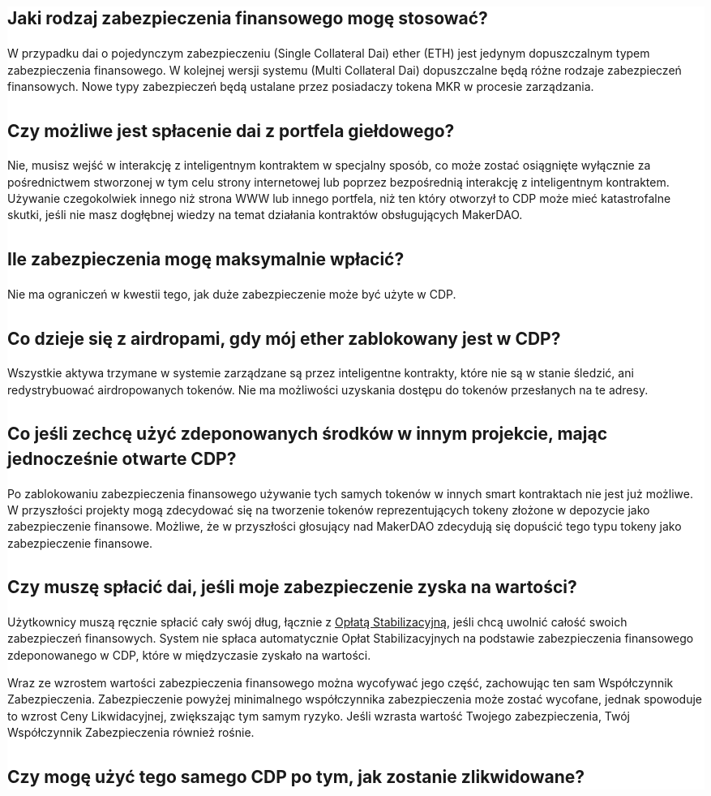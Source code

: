 ## Jaki rodzaj zabezpieczenia finansowego mogę stosować?

W przypadku dai o pojedynczym zabezpieczeniu (Single Collateral Dai) ether (ETH) jest jedynym dopuszczalnym typem zabezpieczenia finansowego. W kolejnej wersji systemu (Multi Collateral Dai) dopuszczalne będą różne rodzaje zabezpieczeń finansowych. Nowe typy zabezpieczeń będą ustalane przez posiadaczy tokena MKR w procesie zarządzania.

## Czy możliwe jest spłacenie dai z portfela giełdowego?

Nie, musisz wejść w interakcję z inteligentnym kontraktem w specjalny sposób, co może zostać osiągnięte wyłącznie za pośrednictwem stworzonej w tym celu strony internetowej lub poprzez bezpośrednią interakcję z inteligentnym kontraktem. Używanie czegokolwiek innego niż strona WWW lub innego portfela, niż ten który otworzył to CDP może mieć katastrofalne skutki, jeśli nie masz dogłębnej wiedzy na temat działania kontraktów obsługujących MakerDAO.

## Ile zabezpieczenia mogę maksymalnie wpłacić?

Nie ma ograniczeń w kwestii tego, jak duże zabezpieczenie może być użyte w CDP.

## Co dzieje się z airdropami, gdy mój ether zablokowany jest w CDP?

Wszystkie aktywa trzymane w systemie zarządzane są przez inteligentne kontrakty, które nie są w stanie śledzić, ani redystrybuować airdropowanych tokenów. Nie ma możliwości uzyskania dostępu do tokenów przesłanych na te adresy.

## Co jeśli zechcę użyć zdeponowanych środków w innym projekcie, mając jednocześnie otwarte CDP?

Po zablokowaniu zabezpieczenia finansowego używanie tych samych tokenów w innych smart kontraktach nie jest już możliwe. W przyszłości projekty mogą zdecydować się na tworzenie tokenów reprezentujących tokeny złożone w depozycie jako zabezpieczenie finansowe. Możliwe, że w przyszłości głosujący nad MakerDAO zdecydują się dopuścić tego typu tokeny jako zabezpieczenie finansowe.

## Czy muszę spłacić dai, jeśli moje zabezpieczenie zyska na wartości?

Użytkownicy muszą ręcznie spłacić cały swój dług, łącznie z [Opłatą Stabilizacyjną](stability-fee.md), jeśli chcą uwolnić całość swoich zabezpieczeń finansowych. System nie spłaca automatycznie Opłat Stabilizacyjnych na podstawie zabezpieczenia finansowego zdeponowanego w CDP, które w międzyczasie zyskało na wartości.

Wraz ze wzrostem wartości zabezpieczenia finansowego można wycofywać jego część, zachowując ten sam Współczynnik Zabezpieczenia. Zabezpieczenie powyżej minimalnego współczynnika zabezpieczenia może zostać wycofane, jednak spowoduje to wzrost Ceny Likwidacyjnej, zwiększając tym samym ryzyko. Jeśli wzrasta wartość Twojego zabezpieczenia, Twój Współczynnik Zabezpieczenia również rośnie.

## Czy mogę użyć tego samego CDP po tym, jak zostanie zlikwidowane?
